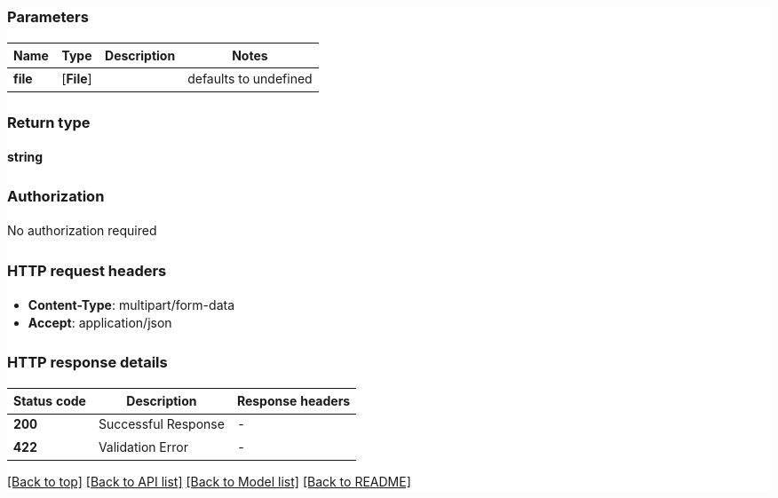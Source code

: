 ### Parameters

|Name | Type | Description  | Notes|
|------------- | ------------- | ------------- | -------------|
| **file** | [**File**] |  | defaults to undefined|


### Return type

**string**

### Authorization

No authorization required

### HTTP request headers

 - **Content-Type**: multipart/form-data
 - **Accept**: application/json


### HTTP response details
| Status code | Description | Response headers |
|-------------|-------------|------------------|
|**200** | Successful Response |  -  |
|**422** | Validation Error |  -  |

[[Back to top]](#) [[Back to API list]](../README.md#documentation-for-api-endpoints) [[Back to Model list]](../README.md#documentation-for-models) [[Back to README]](../README.md)

